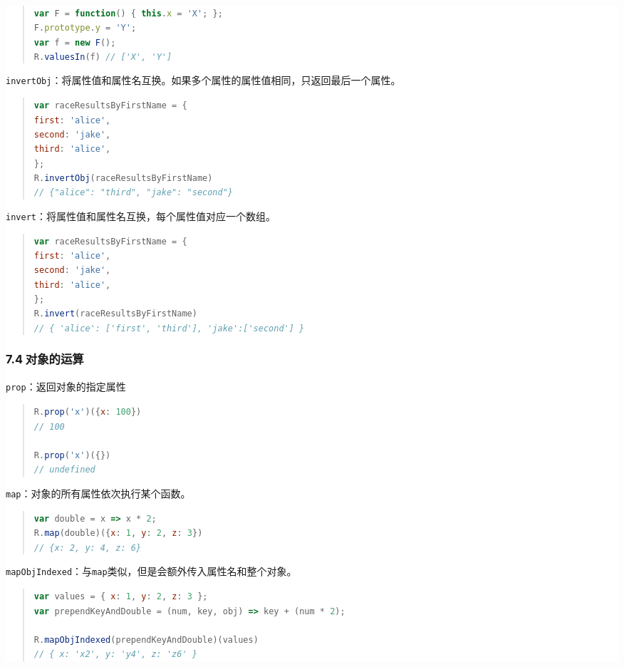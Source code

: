 > ```javascript
> var F = function() { this.x = 'X'; };
> F.prototype.y = 'Y';
> var f = new F();
> R.valuesIn(f) // ['X', 'Y']
> ```

`invertObj`：将属性值和属性名互换。如果多个属性的属性值相同，只返回最后一个属性。

> ```javascript
> var raceResultsByFirstName = {
> first: 'alice',
> second: 'jake',
> third: 'alice',
> };
> R.invertObj(raceResultsByFirstName)
> // {"alice": "third", "jake": "second"}
> ```

`invert`：将属性值和属性名互换，每个属性值对应一个数组。

> ```javascript
> var raceResultsByFirstName = {
> first: 'alice',
> second: 'jake',
> third: 'alice',
> };
> R.invert(raceResultsByFirstName)
> // { 'alice': ['first', 'third'], 'jake':['second'] }
> ```

### 7.4 对象的运算

`prop`：返回对象的指定属性

> ```javascript
> R.prop('x')({x: 100})
> // 100
> 
> R.prop('x')({})
> // undefined
> ```

`map`：对象的所有属性依次执行某个函数。

> ```javascript
> var double = x => x * 2;
> R.map(double)({x: 1, y: 2, z: 3})
> // {x: 2, y: 4, z: 6}
> ```

`mapObjIndexed`：与`map`类似，但是会额外传入属性名和整个对象。

> ```javascript
> var values = { x: 1, y: 2, z: 3 };
> var prependKeyAndDouble = (num, key, obj) => key + (num * 2);
> 
> R.mapObjIndexed(prependKeyAndDouble)(values)
> // { x: 'x2', y: 'y4', z: 'z6' }
> 
> ```
